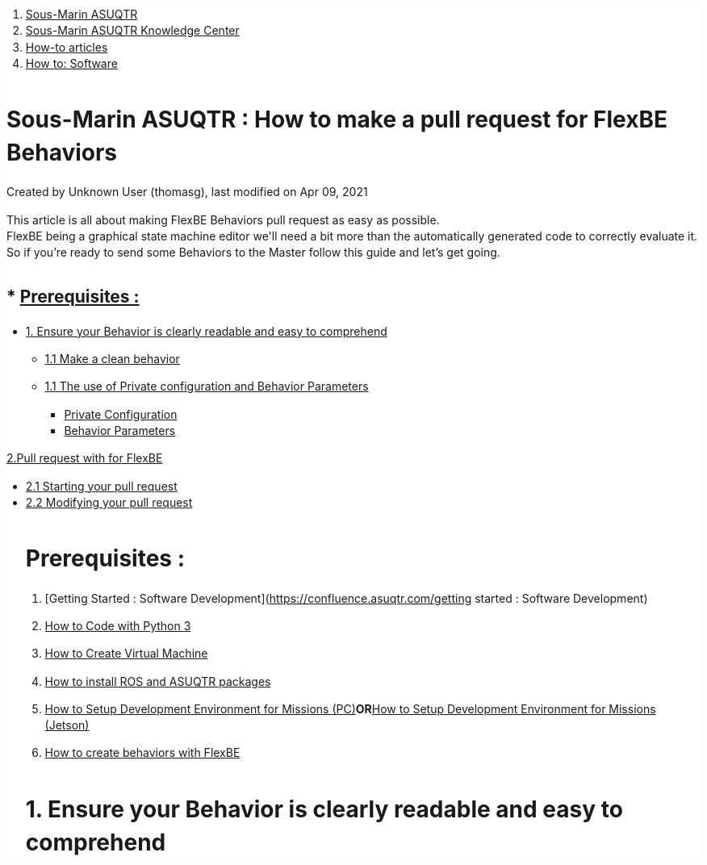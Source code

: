 1. [Sous-Marin ASUQTR](index.html)
2. [Sous-Marin ASUQTR Knowledge Center](Sous-Marin-ASUQTR-Knowledge-Center_5144578.html)
3. [How-to articles](How-to-articles_13533186.html)
4. [How to: Software](42827871.html)

# Sous-Marin ASUQTR : How to make a pull request for FlexBE Behaviors

Created by Unknown User (thomasg), last modified on Apr 09, 2021

This article is all about making FlexBE Behaviors pull request as easy as possible.  
FlexBE being a graphical state machine editor we'll need a bit more than the automatically generated code to correctly evaluate it.  
So if you’re ready to send some Behaviors to the Master follow this guide and let’s get going.

## * [Prerequisites :](#HowtomakeapullrequestforFlexBEBehaviors-Prerequisites:)

* [1\. Ensure your Behavior is clearly readable and easy to comprehend](#HowtomakeapullrequestforFlexBEBehaviors-1.EnsureyourBehaviorisclearlyreadableandeasytocomprehend)

  * [1.1 Make a clean behavior](#HowtomakeapullrequestforFlexBEBehaviors-1.1Makeacleanbehavior)
  * [1.1 The use of Private configuration and Behavior Parameters](#HowtomakeapullrequestforFlexBEBehaviors-1.1TheuseofPrivateconfigurationandBehaviorParameters)

    * [Private Configuration](#HowtomakeapullrequestforFlexBEBehaviors-PrivateConfiguration)
    * [Behavior Parameters](#HowtomakeapullrequestforFlexBEBehaviors-BehaviorParameters)
  
<a href='#HowtomakeapullrequestforFlexBEBehaviors-2.PullrequestwithforFlexBE'>2.Pull request with for FlexBE</a> <ul class='toc-indentation'> <li><a href='#HowtomakeapullrequestforFlexBEBehaviors-2.1Startingyourpullrequest'>2.1 Starting your pull request</a></li> <li><a href='#HowtomakeapullrequestforFlexBEBehaviors-2.2Modifyingyourpullrequest'>2.2 Modifying your pull request</a></li>

# **Prerequisites :**

1. [Getting Started : Software Development](https://confluence.asuqtr.com/getting started : Software Development)

2. [How to Code with Python 3](https://confluence.asuqtr.com/display/SUBUQTR/II.+How+to+Code+with+Python+3)

3. [How to Create Virtual Machine](https://confluence.asuqtr.com/display/SUBUQTR/III.+How+to+Create+Virtual+Machine)

4. [How to install ROS and ASUQTR packages](https://confluence.asuqtr.com/display/SUBUQTR/IV.+How+to+install+ROS+and+ASUQTR+packages)

5. [How to Setup Development Environment for Missions (PC)](https://confluence.asuqtr.com/pages/viewpage.action?pageId=36175900)**OR**[How to Setup Development Environment for Missions (Jetson)](https://confluence.asuqtr.com/pages/viewpage.action?pageId=40697930)
6. [How to create behaviors with FlexBE](https://confluence.asuqtr.com/pages/resumedraft.action?draftId=46170145&draftShareId=7d1b80ef-46e6-4bc7-9a7d-c394d52d38e5&)

# **1\. Ensure your Behavior is clearly readable and easy to comprehend**

